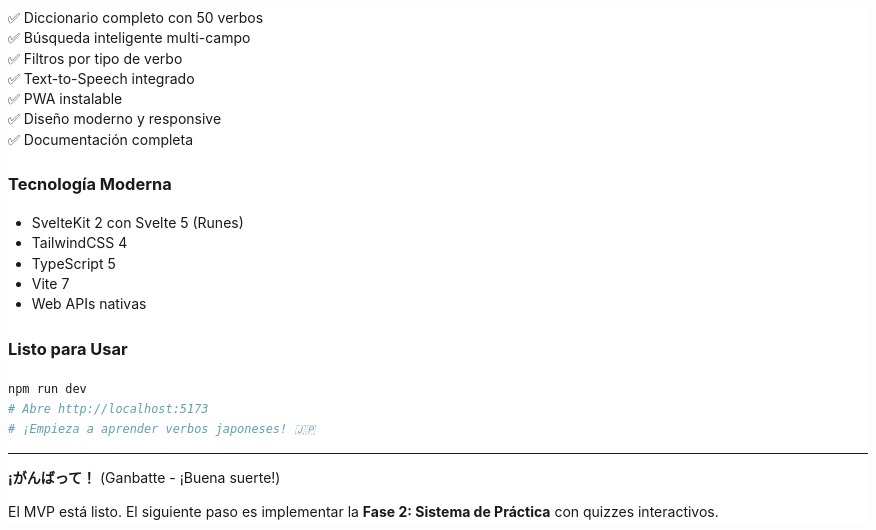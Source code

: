 ✅ Diccionario completo con 50 verbos  
✅ Búsqueda inteligente multi-campo  
✅ Filtros por tipo de verbo  
✅ Text-to-Speech integrado  
✅ PWA instalable  
✅ Diseño moderno y responsive  
✅ Documentación completa  

### Tecnología Moderna

- SvelteKit 2 con Svelte 5 (Runes)
- TailwindCSS 4
- TypeScript 5
- Vite 7
- Web APIs nativas

### Listo para Usar

```bash
npm run dev
# Abre http://localhost:5173
# ¡Empieza a aprender verbos japoneses! 🇯🇵
```

---

**¡がんばって！** (Ganbatte - ¡Buena suerte!)

El MVP está listo. El siguiente paso es implementar la **Fase 2: Sistema de Práctica** con quizzes interactivos.
